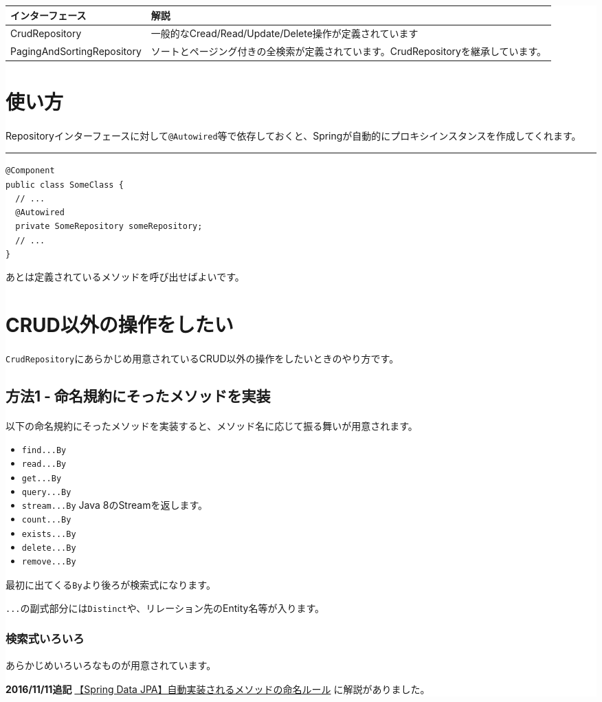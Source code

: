 | インターフェース | 解説 |  
|:--|:--|  
| CrudRepository  | 一般的なCread/Read/Update/Delete操作が定義されています  |  
| PagingAndSortingRepository  | ソートとページング付きの全検索が定義されています。CrudRepositoryを継承しています。  |  
  
  
  
# 使い方  
  
Repositoryインターフェースに対して`@Autowired`等で依存しておくと、Springが自動的にプロキシインスタンスを作成してくれます。  
  
****  
```java:
@Component
public class SomeClass {
  // ...
  @Autowired
  private SomeRepository someRepository;
  // ...
}
```  
  
あとは定義されているメソッドを呼び出せばよいです。  
  
# CRUD以外の操作をしたい  
  
`CrudRepository`にあらかじめ用意されているCRUD以外の操作をしたいときのやり方です。  
  
## 方法1 - 命名規約にそったメソッドを実装  
  
以下の命名規約にそったメソッドを実装すると、メソッド名に応じて振る舞いが用意されます。  
  
- `find...By`  
- `read...By`  
- `get...By`  
- `query...By`  
- `stream...By` Java 8のStream<T>を返します。  
- `count...By`  
- `exists...By`  
- `delete...By`  
- `remove...By`  
  
最初に出てくる`By`より後ろが検索式になります。  
  
`...`の副式部分には`Distinct`や、リレーション先のEntity名等が入ります。  
  
  
### 検索式いろいろ  
  
あらかじめいろいろなものが用意されています。  
  
**2016/11/11追記** [【Spring Data JPA】自動実装されるメソッドの命名ルール](http://qiita.com/sndr/items/af7d12be264c2cc4b252) に解説がありました。  
  